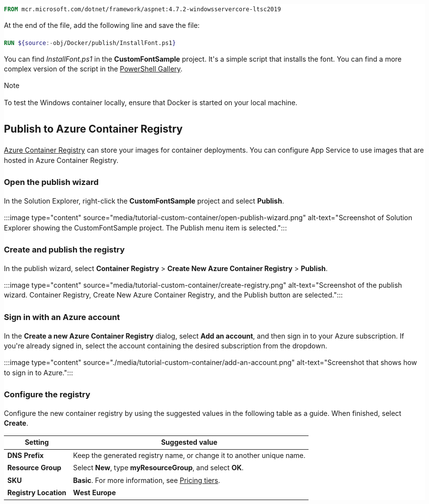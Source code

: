 ```dockerfile
FROM mcr.microsoft.com/dotnet/framework/aspnet:4.7.2-windowsservercore-ltsc2019
```

At the end of the file, add the following line and save the file:

```dockerfile
RUN ${source:-obj/Docker/publish/InstallFont.ps1}
```

You can find *InstallFont.ps1* in the **CustomFontSample** project. It's a simple script that installs the font. You can find a more complex version of the script in the [PowerShell Gallery](/powershell/scripting/gallery/overview).

> [!NOTE]
> To test the Windows container locally, ensure that Docker is started on your local machine.
>

## Publish to Azure Container Registry

[Azure Container Registry](../container-registry/index.yml) can store your images for container deployments. You can configure App Service to use images that are hosted in Azure Container Registry.

### Open the publish wizard

In the Solution Explorer, right-click the **CustomFontSample** project and select **Publish**.

:::image type="content" source="media/tutorial-custom-container/open-publish-wizard.png" alt-text="Screenshot of Solution Explorer showing the CustomFontSample project. The Publish menu item is selected.":::

### Create and publish the registry

In the publish wizard, select **Container Registry** > **Create New Azure Container Registry** > **Publish**.

:::image type="content" source="media/tutorial-custom-container/create-registry.png" alt-text="Screenshot of the publish wizard. Container Registry, Create New Azure Container Registry, and the Publish button are selected.":::

### Sign in with an Azure account

In the **Create a new Azure Container Registry** dialog, select **Add an account**, and then sign in to your Azure subscription. If you're already signed in, select the account containing the desired subscription from the dropdown.

:::image type="content" source="./media/tutorial-custom-container/add-an-account.png" alt-text="Screenshot that shows how to sign in to Azure.":::

### Configure the registry

Configure the new container registry by using the suggested values in the following table as a guide. When finished, select **Create**.

| Setting  | Suggested value | 
| ----------------- | ------------ | 
|**DNS Prefix**| Keep the generated registry name, or change it to another unique name. |  
|**Resource Group**| Select **New**, type **myResourceGroup**, and select **OK**. |  
|**SKU**| **Basic**. For more information, see [Pricing tiers](https://azure.microsoft.com/pricing/details/container-registry/). |
|**Registry Location**| **West Europe** | 
